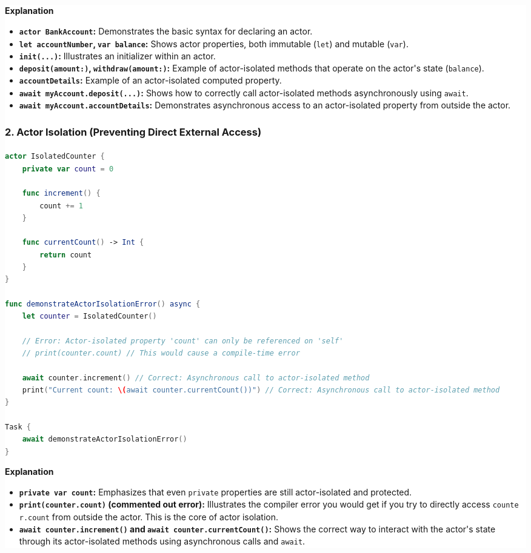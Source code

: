 **Explanation**

*   **`actor BankAccount`:**  Demonstrates the basic syntax for declaring an actor.
*   **`let accountNumber`, `var balance`:** Shows actor properties, both immutable (`let`) and mutable (`var`).
*   **`init(...)`:**  Illustrates an initializer within an actor.
*   **`deposit(amount:)`, `withdraw(amount:)`:** Example of actor-isolated methods that operate on the actor's state (`balance`).
*   **`accountDetails`:**  Example of an actor-isolated computed property.
*   **`await myAccount.deposit(...)`:**  Shows how to correctly call actor-isolated methods asynchronously using `await`.
*   **`await myAccount.accountDetails`:** Demonstrates asynchronous access to an actor-isolated property from outside the actor.

### 2. Actor Isolation (Preventing Direct External Access)

```swift
actor IsolatedCounter {
    private var count = 0

    func increment() {
        count += 1
    }

    func currentCount() -> Int {
        return count
    }
}

func demonstrateActorIsolationError() async {
    let counter = IsolatedCounter()

    // Error: Actor-isolated property 'count' can only be referenced on 'self'
    // print(counter.count) // This would cause a compile-time error

    await counter.increment() // Correct: Asynchronous call to actor-isolated method
    print("Current count: \(await counter.currentCount())") // Correct: Asynchronous call to actor-isolated method
}

Task {
    await demonstrateActorIsolationError()
}
```

**Explanation**

*   **`private var count`:**  Emphasizes that even `private` properties are still actor-isolated and protected.
*   **`print(counter.count)` (commented out error):**  Illustrates the compiler error you would get if you try to directly access `counter.count` from outside the actor. This is the core of actor isolation.
*   **`await counter.increment()` and `await counter.currentCount()`:** Shows the correct way to interact with the actor's state through its actor-isolated methods using asynchronous calls and `await`.

